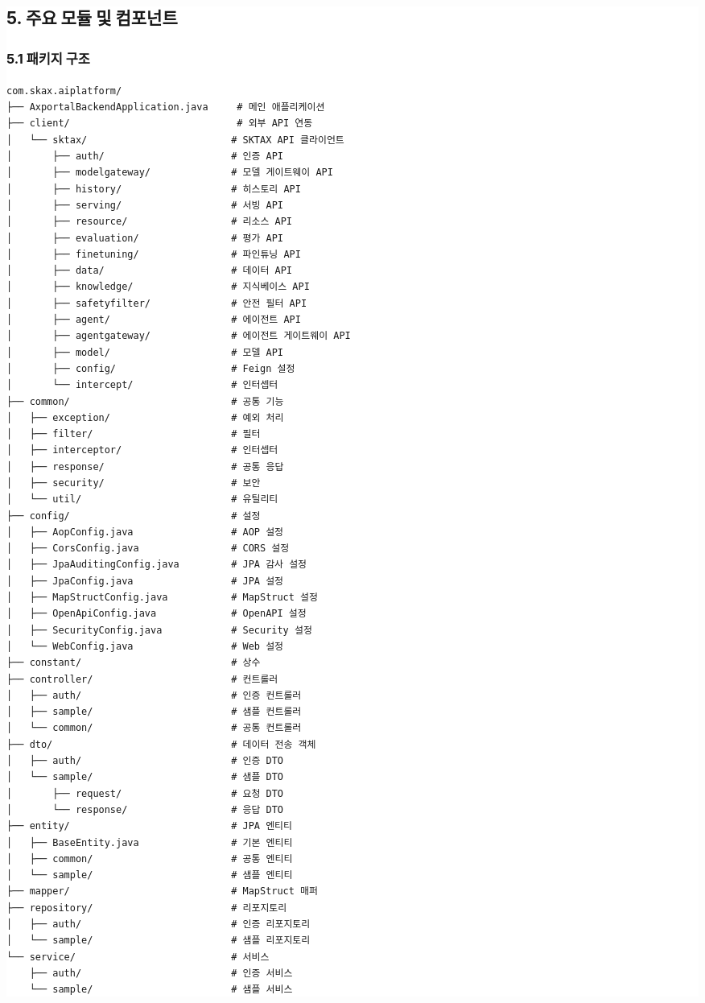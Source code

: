 
## 5. 주요 모듈 및 컴포넌트

### 5.1 패키지 구조

```
com.skax.aiplatform/
├── AxportalBackendApplication.java     # 메인 애플리케이션
├── client/                             # 외부 API 연동
│   └── sktax/                         # SKTAX API 클라이언트
│       ├── auth/                      # 인증 API
│       ├── modelgateway/              # 모델 게이트웨이 API
│       ├── history/                   # 히스토리 API
│       ├── serving/                   # 서빙 API
│       ├── resource/                  # 리소스 API
│       ├── evaluation/                # 평가 API
│       ├── finetuning/                # 파인튜닝 API
│       ├── data/                      # 데이터 API
│       ├── knowledge/                 # 지식베이스 API
│       ├── safetyfilter/              # 안전 필터 API
│       ├── agent/                     # 에이전트 API
│       ├── agentgateway/              # 에이전트 게이트웨이 API
│       ├── model/                     # 모델 API
│       ├── config/                    # Feign 설정
│       └── intercept/                 # 인터셉터
├── common/                            # 공통 기능
│   ├── exception/                     # 예외 처리
│   ├── filter/                        # 필터
│   ├── interceptor/                   # 인터셉터
│   ├── response/                      # 공통 응답
│   ├── security/                      # 보안
│   └── util/                          # 유틸리티
├── config/                            # 설정
│   ├── AopConfig.java                 # AOP 설정
│   ├── CorsConfig.java                # CORS 설정
│   ├── JpaAuditingConfig.java         # JPA 감사 설정
│   ├── JpaConfig.java                 # JPA 설정
│   ├── MapStructConfig.java           # MapStruct 설정
│   ├── OpenApiConfig.java             # OpenAPI 설정
│   ├── SecurityConfig.java            # Security 설정
│   └── WebConfig.java                 # Web 설정
├── constant/                          # 상수
├── controller/                        # 컨트롤러
│   ├── auth/                          # 인증 컨트롤러
│   ├── sample/                        # 샘플 컨트롤러
│   └── common/                        # 공통 컨트롤러
├── dto/                               # 데이터 전송 객체
│   ├── auth/                          # 인증 DTO
│   └── sample/                        # 샘플 DTO
│       ├── request/                   # 요청 DTO
│       └── response/                  # 응답 DTO
├── entity/                            # JPA 엔티티
│   ├── BaseEntity.java                # 기본 엔티티
│   ├── common/                        # 공통 엔티티
│   └── sample/                        # 샘플 엔티티
├── mapper/                            # MapStruct 매퍼
├── repository/                        # 리포지토리
│   ├── auth/                          # 인증 리포지토리
│   └── sample/                        # 샘플 리포지토리
└── service/                           # 서비스
    ├── auth/                          # 인증 서비스
    └── sample/                        # 샘플 서비스
```
